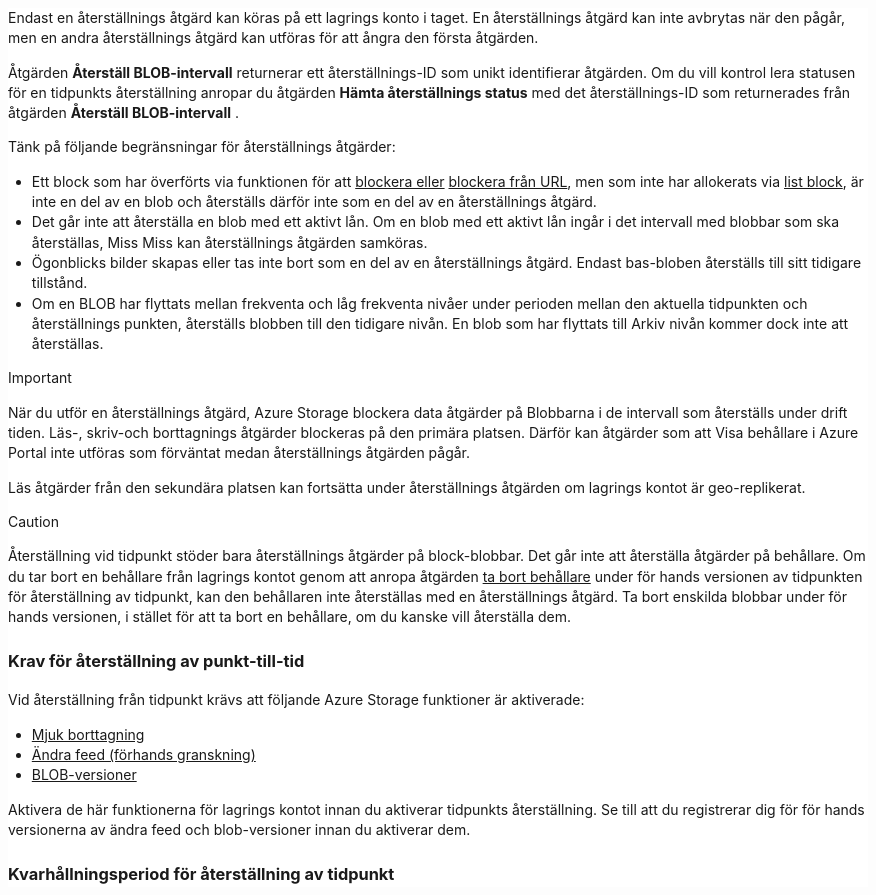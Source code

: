 Endast en återställnings åtgärd kan köras på ett lagrings konto i taget. En återställnings åtgärd kan inte avbrytas när den pågår, men en andra återställnings åtgärd kan utföras för att ångra den första åtgärden.

Åtgärden **Återställ BLOB-intervall** returnerar ett återställnings-ID som unikt identifierar åtgärden. Om du vill kontrol lera statusen för en tidpunkts återställning anropar du åtgärden **Hämta återställnings status** med det återställnings-ID som returnerades från åtgärden **Återställ BLOB-intervall** .

Tänk på följande begränsningar för återställnings åtgärder:

- Ett block som har överförts via funktionen för att [blockera eller](/rest/api/storageservices/put-block) [blockera från URL](/rest/api/storageservices/put-block-from-url), men som inte har allokerats via [list block](/rest/api/storageservices/put-block-list), är inte en del av en blob och återställs därför inte som en del av en återställnings åtgärd.
- Det går inte att återställa en blob med ett aktivt lån. Om en blob med ett aktivt lån ingår i det intervall med blobbar som ska återställas, Miss Miss kan återställnings åtgärden samköras.
- Ögonblicks bilder skapas eller tas inte bort som en del av en återställnings åtgärd. Endast bas-bloben återställs till sitt tidigare tillstånd.
- Om en BLOB har flyttats mellan frekventa och låg frekventa nivåer under perioden mellan den aktuella tidpunkten och återställnings punkten, återställs blobben till den tidigare nivån. En blob som har flyttats till Arkiv nivån kommer dock inte att återställas.

> [!IMPORTANT]
> När du utför en återställnings åtgärd, Azure Storage blockera data åtgärder på Blobbarna i de intervall som återställs under drift tiden. Läs-, skriv-och borttagnings åtgärder blockeras på den primära platsen. Därför kan åtgärder som att Visa behållare i Azure Portal inte utföras som förväntat medan återställnings åtgärden pågår.
>
> Läs åtgärder från den sekundära platsen kan fortsätta under återställnings åtgärden om lagrings kontot är geo-replikerat.

> [!CAUTION]
> Återställning vid tidpunkt stöder bara återställnings åtgärder på block-blobbar. Det går inte att återställa åtgärder på behållare. Om du tar bort en behållare från lagrings kontot genom att anropa åtgärden [ta bort behållare](/rest/api/storageservices/delete-container) under för hands versionen av tidpunkten för återställning av tidpunkt, kan den behållaren inte återställas med en återställnings åtgärd. Ta bort enskilda blobbar under för hands versionen, i stället för att ta bort en behållare, om du kanske vill återställa dem.

### <a name="prerequisites-for-point-in-time-restore"></a>Krav för återställning av punkt-till-tid

Vid återställning från tidpunkt krävs att följande Azure Storage funktioner är aktiverade:

- [Mjuk borttagning](soft-delete-overview.md)
- [Ändra feed (förhands granskning)](storage-blob-change-feed.md)
- [BLOB-versioner](versioning-overview.md)

Aktivera de här funktionerna för lagrings kontot innan du aktiverar tidpunkts återställning. Se till att du registrerar dig för för hands versionerna av ändra feed och blob-versioner innan du aktiverar dem.

### <a name="retention-period-for-point-in-time-restore"></a>Kvarhållningsperiod för återställning av tidpunkt
